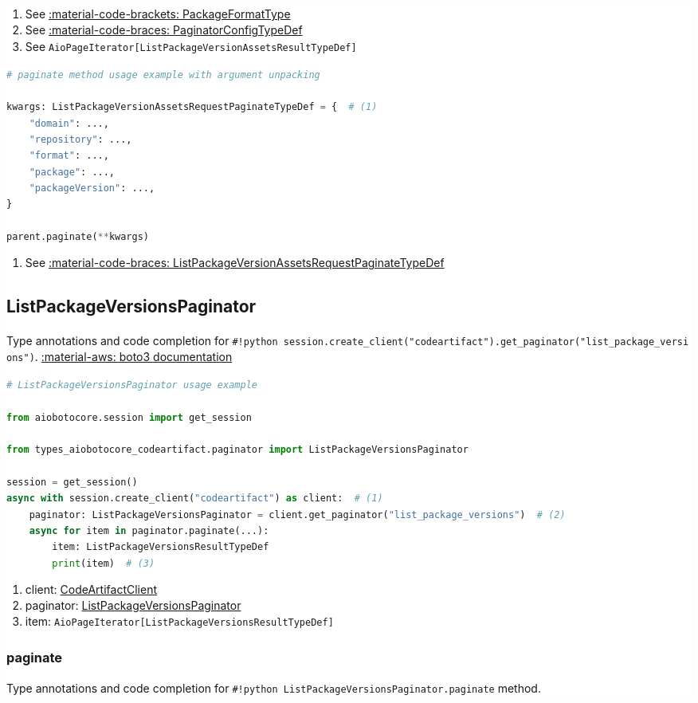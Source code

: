 ```python
```

1. See [:material-code-brackets: PackageFormatType](./literals.md#packageformattype)
2. See [:material-code-braces: PaginatorConfigTypeDef](./type_defs.md#paginatorconfigtypedef)
3. See `AioPageIterator[ListPackageVersionAssetsResultTypeDef]`


```python
# paginate method usage example with argument unpacking

kwargs: ListPackageVersionAssetsRequestPaginateTypeDef = {  # (1)
    "domain": ...,
    "repository": ...,
    "format": ...,
    "package": ...,
    "packageVersion": ...,
}

parent.paginate(**kwargs)
```

1. See [:material-code-braces: ListPackageVersionAssetsRequestPaginateTypeDef](./type_defs.md#listpackageversionassetsrequestpaginatetypedef)
## ListPackageVersionsPaginator

Type annotations and code completion for `#!python session.create_client("codeartifact").get_paginator("list_package_versions")`.
[:material-aws: boto3 documentation](https://boto3.amazonaws.com/v1/documentation/api/latest/reference/services/codeartifact/paginator/ListPackageVersions.html#CodeArtifact.Paginator.ListPackageVersions)

```python
# ListPackageVersionsPaginator usage example

from aiobotocore.session import get_session

from types_aiobotocore_codeartifact.paginator import ListPackageVersionsPaginator

session = get_session()
async with session.create_client("codeartifact") as client:  # (1)
    paginator: ListPackageVersionsPaginator = client.get_paginator("list_package_versions")  # (2)
    async for item in paginator.paginate(...):
        item: ListPackageVersionsResultTypeDef
        print(item)  # (3)
```

1. client: [CodeArtifactClient](./client.md)
2. paginator: [ListPackageVersionsPaginator](./paginators.md#listpackageversionspaginator)
3. item: `AioPageIterator[ListPackageVersionsResultTypeDef]`


### paginate

Type annotations and code completion for `#!python ListPackageVersionsPaginator.paginate` method.
